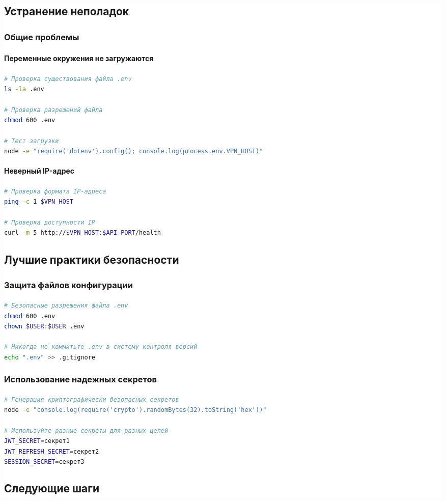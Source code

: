 ## Устранение неполадок

### Общие проблемы

#### Переменные окружения не загружаются
```bash
# Проверка существования файла .env
ls -la .env

# Проверка разрешений файла
chmod 600 .env

# Тест загрузки
node -e "require('dotenv').config(); console.log(process.env.VPN_HOST)"
```

#### Неверный IP-адрес
```bash
# Проверка формата IP-адреса
ping -c 1 $VPN_HOST

# Проверка доступности IP
curl -m 5 http://$VPN_HOST:$API_PORT/health
```

## Лучшие практики безопасности

### Защита файлов конфигурации
```bash
# Безопасные разрешения файла .env
chmod 600 .env
chown $USER:$USER .env

# Никогда не коммитьте .env в систему контроля версий
echo ".env" >> .gitignore
```

### Использование надежных секретов
```bash
# Генерация криптографически безопасных секретов
node -e "console.log(require('crypto').randomBytes(32).toString('hex'))"

# Используйте разные секреты для разных целей
JWT_SECRET=секрет1
JWT_REFRESH_SECRET=секрет2
SESSION_SECRET=секрет3
```

## Следующие шаги
